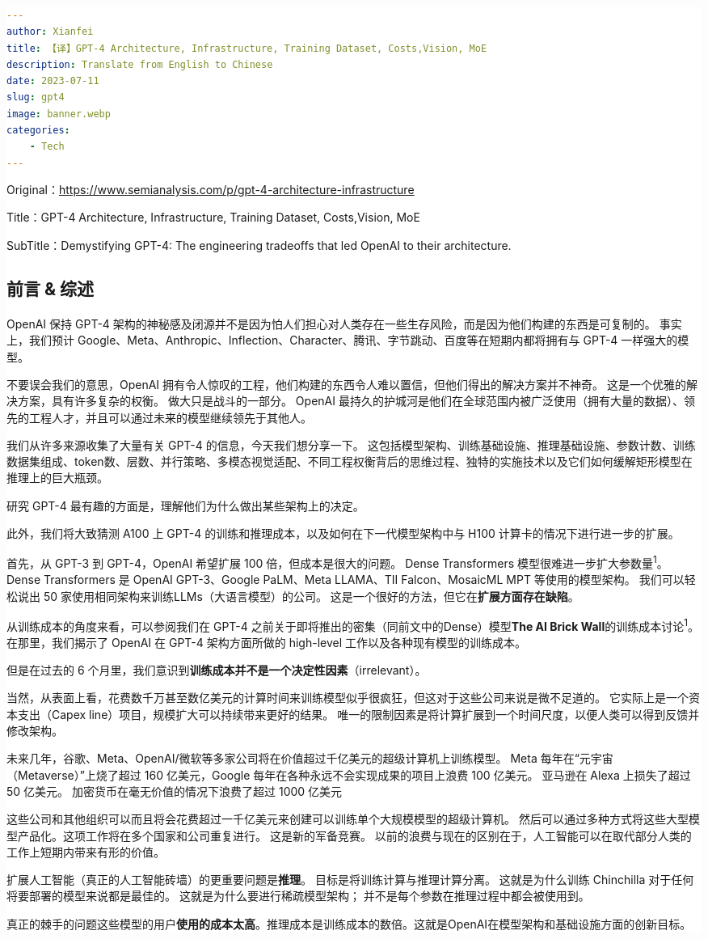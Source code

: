 ```yaml
---
author: Xianfei
title: 【译】GPT-4 Architecture, Infrastructure, Training Dataset, Costs,Vision, MoE
description: Translate from English to Chinese
date: 2023-07-11
slug: gpt4
image: banner.webp
categories:
    - Tech
---
```


Original：https://www.semianalysis.com/p/gpt-4-architecture-infrastructure

Title：GPT-4 Architecture, Infrastructure, Training Dataset, Costs,Vision, MoE

SubTitle：Demystifying GPT-4: The engineering tradeoffs that led OpenAI to their architecture.


## 前言 & 综述

OpenAI 保持 GPT-4 架构的神秘感及闭源并不是因为怕人们担心对人类存在一些生存风险，而是因为他们构建的东西是可复制的。 事实上，我们预计 Google、Meta、Anthropic、Inflection、Character、腾讯、字节跳动、百度等在短期内都将拥有与 GPT-4 一样强大的模型。

不要误会我们的意思，OpenAI 拥有令人惊叹的工程，他们构建的东西令人难以置信，但他们得出的解决方案并不神奇。 这是一个优雅的解决方案，具有许多复杂的权衡。 做大只是战斗的一部分。 OpenAI 最持久的护城河是他们在全球范围内被广泛使用（拥有大量的数据）、领先的工程人才，并且可以通过未来的模型继续领先于其他人。

我们从许多来源收集了大量有关 GPT-4 的信息，今天我们想分享一下。 这包括模型架构、训练基础设施、推理基础设施、参数计数、训练数据集组成、token数、层数、并行策略、多模态视觉适配、不同工程权衡背后的思维过程、独特的实施技术以及它们如何缓解矩形模型在推理上的巨大瓶颈。

研究 GPT-4 最有趣的方面是，理解他们为什么做出某些架构上的决定。

此外，我们将大致猜测 A100 上 GPT-4 的训练和推理成本，以及如何在下一代模型架构中与 H100 计算卡的情况下进行进一步的扩展。

首先，从 GPT-3 到 GPT-4，OpenAI 希望扩展 100 倍，但成本是很大的问题。 Dense Transformers 模型很难进一步扩大参数量<sup>1</sup>。 Dense Transformers 是 OpenAI GPT-3、Google PaLM、Meta LLAMA、TII Falcon、MosaicML MPT 等使用的模型架构。 我们可以轻松说出 50 家使用相同架构来训练LLMs（大语言模型）的公司。 这是一个很好的方法，但它在**扩展方面存在缺陷**。

从训练成本的角度来看，可以参阅我们在 GPT-4 之前关于即将推出的密集（同前文中的Dense）模型**The AI Brick Wall**的训练成本讨论<sup>1</sup>。 在那里，我们揭示了 OpenAI 在 GPT-4 架构方面所做的 high-level 工作以及各种现有模型的训练成本。

但是在过去的 6 个月里，我们意识到**训练成本并不是一个决定性因素**（irrelevant）。

当然，从表面上看，花费数千万甚至数亿美元的计算时间来训练模型似乎很疯狂，但这对于这些公司来说是微不足道的。 它实际上是一个资本支出（Capex line）项目，规模扩大可以持续带来更好的结果。 唯一的限制因素是将计算扩展到一个时间尺度，以便人类可以得到反馈并修改架构。

未来几年，谷歌、Meta、OpenAI/微软等多家公司将在价值超过千亿美元的超级计算机上训练模型。 Meta 每年在“元宇宙（Metaverse）”上烧了超过 160 亿美元，Google 每年在各种永远不会实现成果的项目上浪费 100 亿美元。 亚马逊在 Alexa 上损失了超过 50 亿美元。 加密货币在毫无价值的情况下浪费了超过 1000 亿美元

这些公司和其他组织可以而且将会花费超过一千亿美元来创建可以训练单个大规模模型的超级计算机。 然后可以通过多种方式将这些大型模型产品化。这项工作将在多个国家和公司重复进行。 这是新的军备竞赛。 以前的浪费与现在的区别在于，人工智能可以在取代部分人类的工作上短期内带来有形的价值。

扩展人工智能（真正的人工智能砖墙）的更重要问题是**推理**。 目标是将训练计算与推理计算分离。 这就是为什么训练 Chinchilla 对于任何将要部署的模型来说都是最佳的。 这就是为什么要进行稀疏模型架构； 并不是每个参数在推理过程中都会被使用到。

真正的棘手的问题这些模型的用户**使用的成本太高**。推理成本是训练成本的数倍。这就是OpenAI在模型架构和基础设施方面的创新目标。
